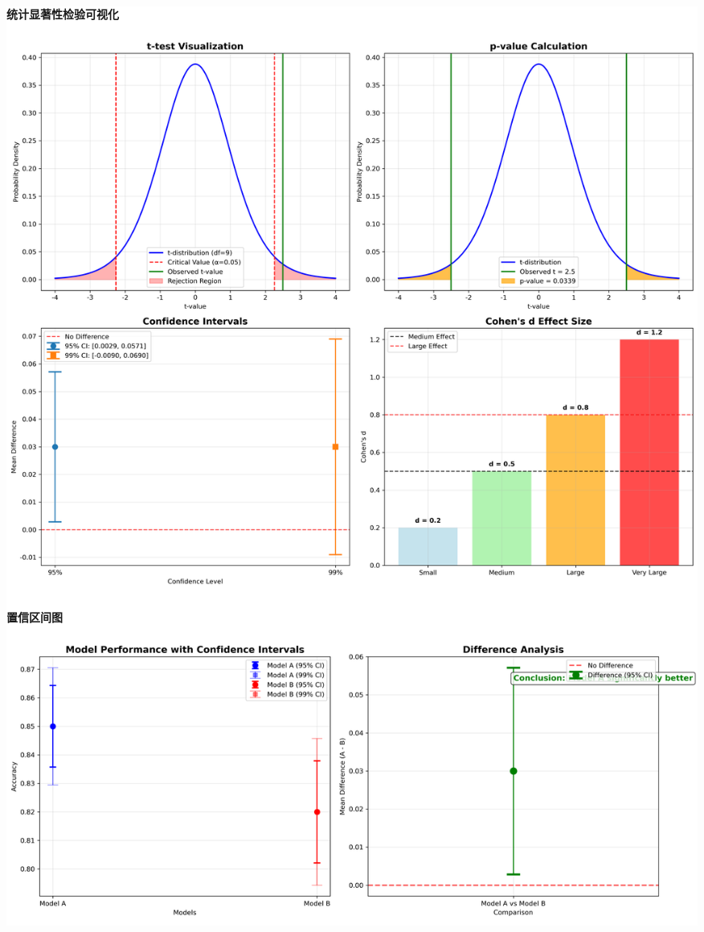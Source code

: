 #### 统计显著性检验可视化
![统计显著性检验](../../images/basic_ml/statistical_significance_test.png)

#### 置信区间图
![置信区间](../../images/basic_ml/confidence_interval_comparison.png)
